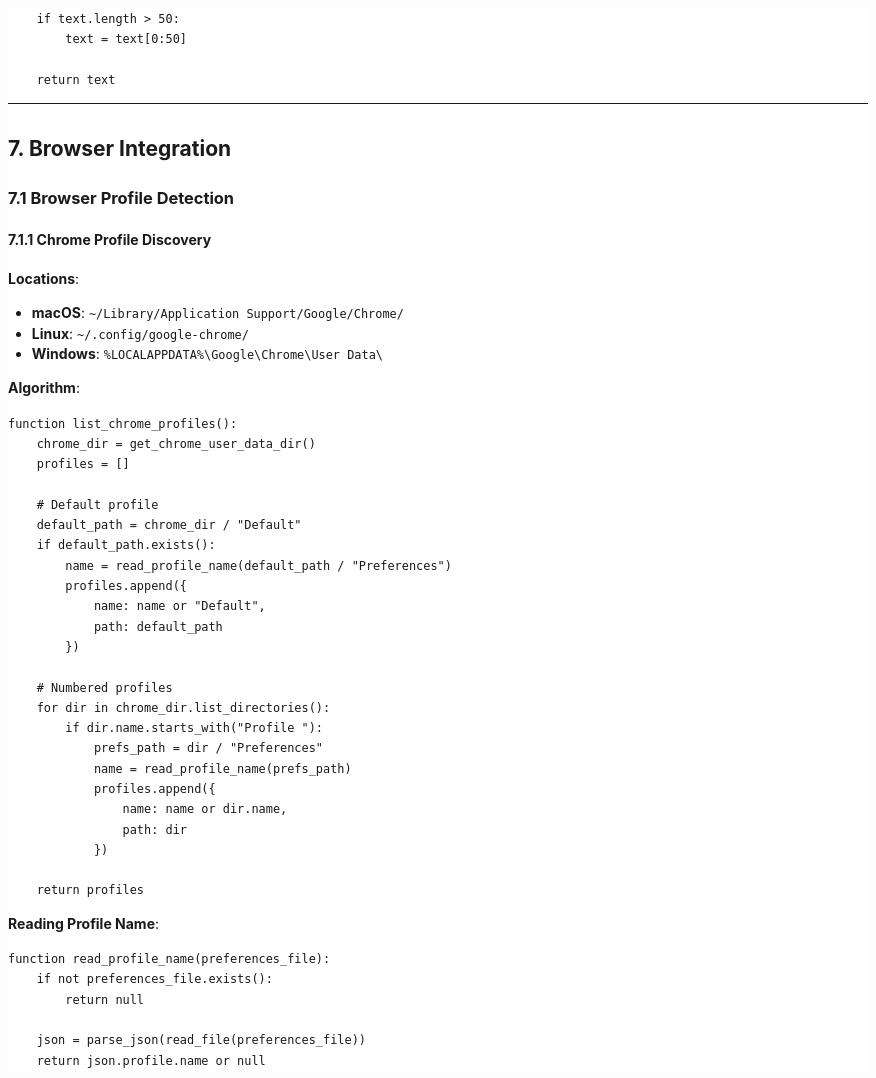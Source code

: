```
    if text.length > 50:
        text = text[0:50]
    
    return text
```

---

## 7. Browser Integration

### 7.1 Browser Profile Detection

#### 7.1.1 Chrome Profile Discovery

**Locations**:
- **macOS**: `~/Library/Application Support/Google/Chrome/`
- **Linux**: `~/.config/google-chrome/`
- **Windows**: `%LOCALAPPDATA%\Google\Chrome\User Data\`

**Algorithm**:
```
function list_chrome_profiles():
    chrome_dir = get_chrome_user_data_dir()
    profiles = []
    
    # Default profile
    default_path = chrome_dir / "Default"
    if default_path.exists():
        name = read_profile_name(default_path / "Preferences")
        profiles.append({
            name: name or "Default",
            path: default_path
        })
    
    # Numbered profiles
    for dir in chrome_dir.list_directories():
        if dir.name.starts_with("Profile "):
            prefs_path = dir / "Preferences"
            name = read_profile_name(prefs_path)
            profiles.append({
                name: name or dir.name,
                path: dir
            })
    
    return profiles
```

**Reading Profile Name**:
```
function read_profile_name(preferences_file):
    if not preferences_file.exists():
        return null
    
    json = parse_json(read_file(preferences_file))
    return json.profile.name or null
```
